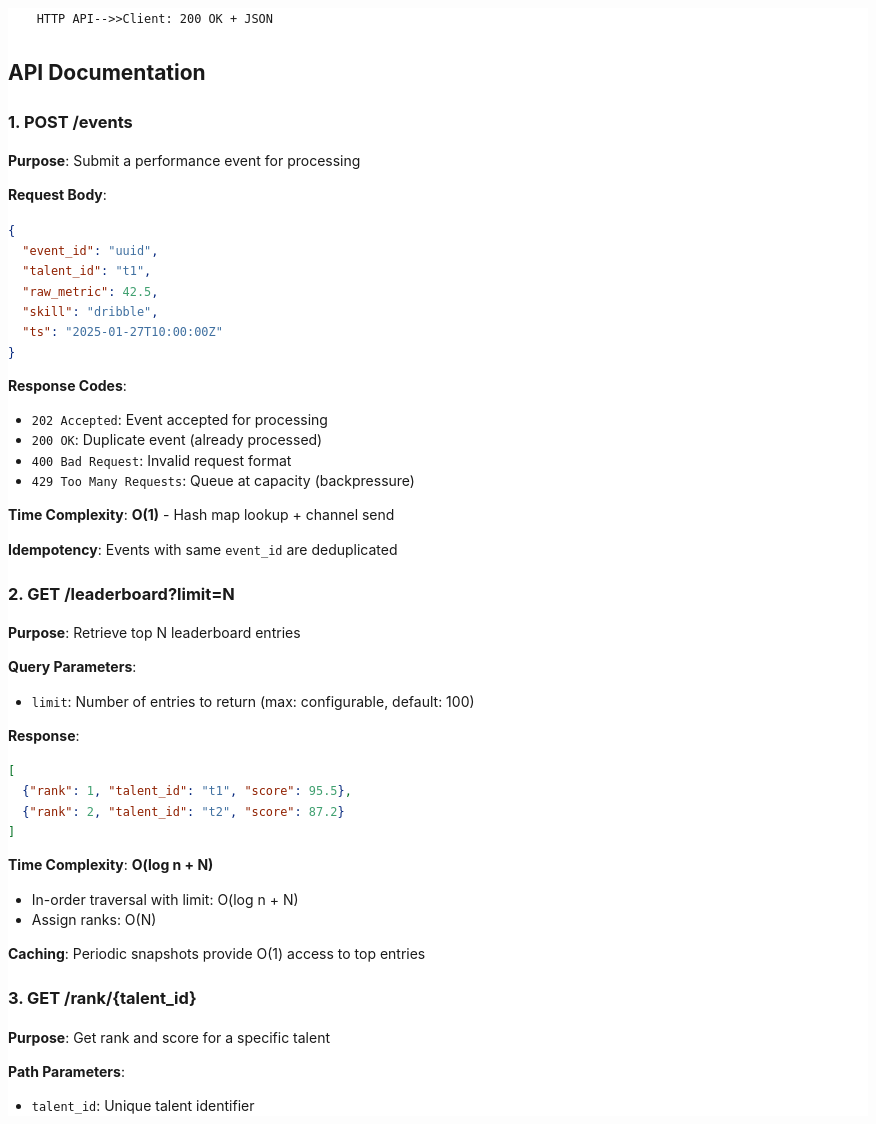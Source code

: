 ```mermaid
    HTTP API-->>Client: 200 OK + JSON
```

## API Documentation

### 1. POST /events
**Purpose**: Submit a performance event for processing

**Request Body**:
```json
{
  "event_id": "uuid",
  "talent_id": "t1",
  "raw_metric": 42.5,
  "skill": "dribble",
  "ts": "2025-01-27T10:00:00Z"
}
```

**Response Codes**:
- `202 Accepted`: Event accepted for processing
- `200 OK`: Duplicate event (already processed)
- `400 Bad Request`: Invalid request format
- `429 Too Many Requests`: Queue at capacity (backpressure)

**Time Complexity**: **O(1)** - Hash map lookup + channel send

**Idempotency**: Events with same `event_id` are deduplicated

### 2. GET /leaderboard?limit=N
**Purpose**: Retrieve top N leaderboard entries

**Query Parameters**:
- `limit`: Number of entries to return (max: configurable, default: 100)

**Response**:
```json
[
  {"rank": 1, "talent_id": "t1", "score": 95.5},
  {"rank": 2, "talent_id": "t2", "score": 87.2}
]
```

**Time Complexity**: **O(log n + N)**
- In-order traversal with limit: O(log n + N)
- Assign ranks: O(N)

**Caching**: Periodic snapshots provide O(1) access to top entries

### 3. GET /rank/{talent_id}
**Purpose**: Get rank and score for a specific talent

**Path Parameters**:
- `talent_id`: Unique talent identifier
